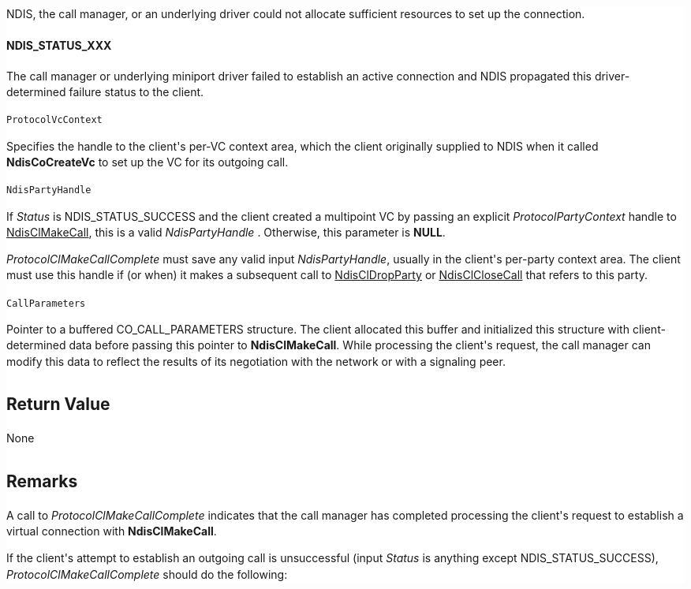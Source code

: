 NDIS, the call manager, or an underlying driver could not allocate sufficient resources to set
       up the connection.



#### NDIS_STATUS_XXX

The call manager or underlying miniport driver failed to establish an active connection and NDIS
       propagated this driver-determined failure status to the client.

`ProtocolVcContext`

Specifies the handle to the client's per-VC context area, which the client originally supplied to
     NDIS when it called 
     <b>NdisCoCreateVc</b> to set up the VC for its outgoing call.

`NdisPartyHandle`

If 
     <i>Status</i> is NDIS_STATUS_SUCCESS and the client created a multipoint VC by passing an explicit 
     <i>ProtocolPartyContext</i> handle to 
     <a href="..\ndis\nf-ndis-ndisclmakecall.md">NdisClMakeCall</a>, this is a valid 
     <i>NdisPartyHandle</i> . Otherwise, this parameter is <b>NULL</b>.
     

<i>ProtocolClMakeCallComplete</i> must save any valid input 
     <i>NdisPartyHandle</i>, usually in the client's per-party context area. The client must use this handle
     if (or when) it makes a subsequent call to 
     <a href="..\ndis\nf-ndis-ndiscldropparty.md">NdisClDropParty</a> or 
     <a href="..\ndis\nf-ndis-ndisclclosecall.md">NdisClCloseCall</a> that refers to this
     party.

`CallParameters`

Pointer to a buffered CO_CALL_PARAMETERS structure. The client allocated this buffer and
     initialized this structure with client-determined data before passing this pointer to 
     <b>NdisClMakeCall</b>. While processing the client's request, the call manager can modify this data to
     reflect the results of its negotiation with the network or with a signaling peer.


## Return Value

None

## Remarks

A call to 
    <i>ProtocolClMakeCallComplete</i> indicates that the call manager has completed processing the client's
    request to establish a virtual connection with 
    <b>NdisClMakeCall</b>.

If the client's attempt to establish an outgoing call is unsuccessful (input 
    <i>Status</i> is anything except NDIS_STATUS_SUCCESS), 
    <i>ProtocolClMakeCallComplete</i> should do the following:
